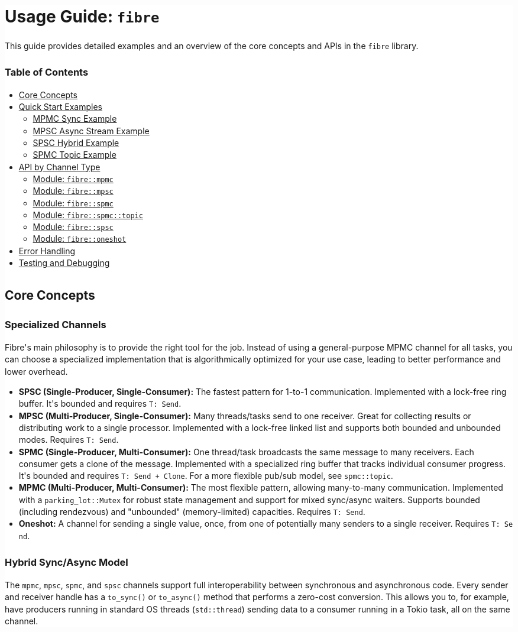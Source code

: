 # Usage Guide: `fibre`

This guide provides detailed examples and an overview of the core concepts and APIs in the `fibre` library.

### Table of Contents

*   [Core Concepts](#core-concepts)
*   [Quick Start Examples](#quick-start-examples)
    *   [MPMC Sync Example](#mpmc-sync-example)
    *   [MPSC Async Stream Example](#mpsc-async-stream-example)
    *   [SPSC Hybrid Example](#spsc-hybrid-example)
    *   [SPMC Topic Example](#spmc-topic-example)
*   [API by Channel Type](#api-by-channel-type)
    *   [Module: `fibre::mpmc`](#module-fibrempmc)
    *   [Module: `fibre::mpsc`](#module-fibrempsc)
    *   [Module: `fibre::spmc`](#module-fibrespmc)
    *   [Module: `fibre::spmc::topic`](#module-fibrespmctopic)
    *   [Module: `fibre::spsc`](#module-fibrespsc)
    *   [Module: `fibre::oneshot`](#module-fibreoneshot)
*   [Error Handling](#error-handling)
*   [Testing and Debugging](#testing-and-debugging)

## Core Concepts

### Specialized Channels

Fibre's main philosophy is to provide the right tool for the job. Instead of using a general-purpose MPMC channel for all tasks, you can choose a specialized implementation that is algorithmically optimized for your use case, leading to better performance and lower overhead.

*   **SPSC (Single-Producer, Single-Consumer):** The fastest pattern for 1-to-1 communication. Implemented with a lock-free ring buffer. It's bounded and requires `T: Send`.
*   **MPSC (Multi-Producer, Single-Consumer):** Many threads/tasks send to one receiver. Great for collecting results or distributing work to a single processor. Implemented with a lock-free linked list and supports both bounded and unbounded modes. Requires `T: Send`.
*   **SPMC (Single-Producer, Multi-Consumer):** One thread/task broadcasts the same message to many receivers. Each consumer gets a clone of the message. Implemented with a specialized ring buffer that tracks individual consumer progress. It's bounded and requires `T: Send + Clone`. For a more flexible pub/sub model, see `spmc::topic`.
*   **MPMC (Multi-Producer, Multi-Consumer):** The most flexible pattern, allowing many-to-many communication. Implemented with a `parking_lot::Mutex` for robust state management and support for mixed sync/async waiters. Supports bounded (including rendezvous) and "unbounded" (memory-limited) capacities. Requires `T: Send`.
*   **Oneshot:** A channel for sending a single value, once, from one of potentially many senders to a single receiver. Requires `T: Send`.

### Hybrid Sync/Async Model

The `mpmc`, `mpsc`, `spmc`, and `spsc` channels support full interoperability between synchronous and asynchronous code. Every sender and receiver handle has a `to_sync()` or `to_async()` method that performs a zero-cost conversion. This allows you to, for example, have producers running in standard OS threads (`std::thread`) sending data to a consumer running in a Tokio task, all on the same channel.

